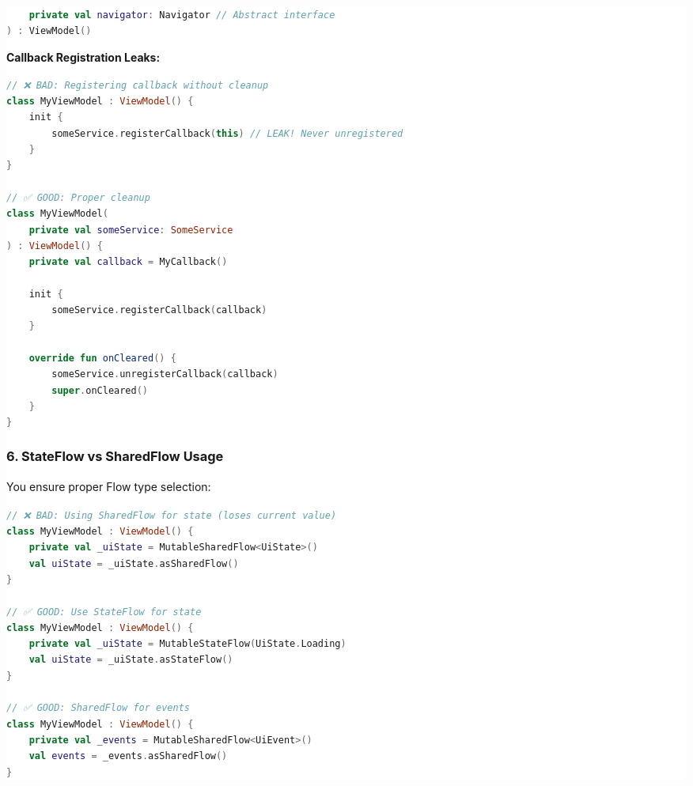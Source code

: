 ```kotlin
    private val navigator: Navigator // Abstract interface
) : ViewModel()
```

**Callback Registration Leaks:**
```kotlin
// ❌ BAD: Registering callback without cleanup
class MyViewModel : ViewModel() {
    init {
        someService.registerCallback(this) // LEAK! Never unregistered
    }
}

// ✅ GOOD: Proper cleanup
class MyViewModel(
    private val someService: SomeService
) : ViewModel() {
    private val callback = MyCallback()
    
    init {
        someService.registerCallback(callback)
    }
    
    override fun onCleared() {
        someService.unregisterCallback(callback)
        super.onCleared()
    }
}
```

### 6. StateFlow vs SharedFlow Usage
You ensure proper Flow type selection:

```kotlin
// ❌ BAD: Using SharedFlow for state (loses current value)
class MyViewModel : ViewModel() {
    private val _uiState = MutableSharedFlow<UiState>()
    val uiState = _uiState.asSharedFlow()
}

// ✅ GOOD: Use StateFlow for state
class MyViewModel : ViewModel() {
    private val _uiState = MutableStateFlow(UiState.Loading)
    val uiState = _uiState.asStateFlow()
}

// ✅ GOOD: SharedFlow for events
class MyViewModel : ViewModel() {
    private val _events = MutableSharedFlow<UiEvent>()
    val events = _events.asSharedFlow()
}
```
